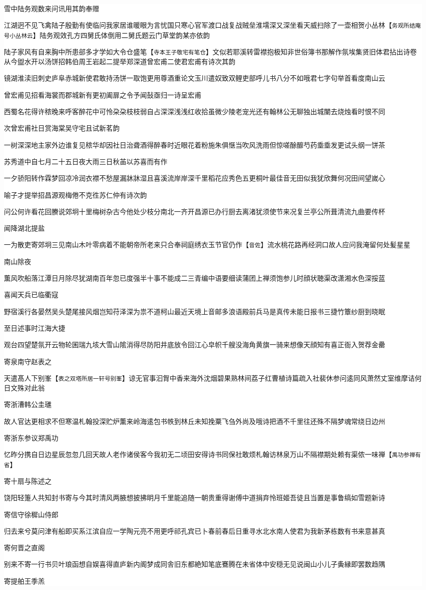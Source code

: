 雪中陆务观数来问讯用其韵奉赠  

江湖迥不见飞禽陆子殷勤有使临问我家居谁暖眼为言忧国只寒心官军渡口战复战贼垒淮壖深又深坐看天威扫除了一壶相贺小丛林【`务观所结庵号小丛林云`】陆务观效孔方四舅氏体倒用二舅氏题云门草堂韵某亦依韵  

陆子家风有自来胸中所患郤多才学如大令仓盛笔【`寺本王子敬宅有笔仓`】文似若耶溪转雷襟抱极知非世俗簿书那解作氛埃集贤旧体君拈出诗卷从今盥水开以汤饼招韩伯周王岩起二提举郑深道曾宏甫二使君宏甫有诗次其韵  

镜湖淮渎旧刺史庐阜赤城新使君敢持汤饼一取饱更用尊酒重论文玉川遣奴致双鲤吏部呼儿书八分不如哦君七字句举首看度南山云  

曾宏甫见招看海裳而郡城新有更初阖扉之令予闻鼔亟归一诗呈宏甫  

西蜀名花得许秾晚来呼客醉花中可怜朶朶枝枝弱自占深深浅浅红收拾虽微少陵老宠光还有翰林公无聊独出城闉去烧烛看时恨不同  

次曾宏甫社日赏海棠吴守宅且试新茗韵  

一树深深地主家外边谁复见秾华却因社日治聋酒得醉春时近眼花着粉施朱俱惬当吹风洗雨但惊嗟酴釄芍药埀埀发更试头纲一饼茶  

苏秀道中自七月二十五日夜大雨三日秋苖以苏喜而有作  

一夕骄阳转作霖梦回凉冷润衣襟不愁屋漏牀牀湿且喜溪流岸岸深千里稻花应秀色五更桐叶最佳音无田似我犹欣舞何况田间望嵗心  

喻子才提举招昌源观梅倦不克徃苏仁仲有诗次韵  

问公何许看花回賸说郊坰十里梅树杂古今他处少枝分南北一齐开昌源已办行厨去离渚犹须使节来况复兰亭公所葺清流九曲要传杯  

闻降湖北提盐  

一为散吏寄郊坰三见南山木叶零病着不能朝帝所老来只合奉祠庭绣衣玉节官仍作【`音佐`】流水桃花路再经洞口故人应问我淹留何处髪星星  

南山除夜  

薫风吹船落江潭日月除尽犹湖南百年忽已度强半十事不能成二三青编中语要细读蒲团上禅须饱参儿时顔状聴渠改潇湘水色深挼蓝  

喜闻天兵已临衢寇  

野宿溪行各晏然吴头楚尾接风烟岂知苻泽深为祟不道柯山最近天境上音邮多浪语殿前兵马是真传未能日报书三捷竹簟纱厨到晓眠  

至日述事时江海大捷  

观台四望楚氛开云物轮囷瑞九垓大雪山隂消得尽防阳井底放令回江心皁帜千艘没海角黄旗一骑来想像天顔知有喜正衙入贺荐金罍  

寄泉南守赵表之  

天遣髙人下别峯【`表之双塔所居一轩号别峯`】谅无官事汩胷中香来海外沈烟碧果熟林间荔子红曹植诗篇疏入社裴休参问逺同风萧然丈室维摩诘何日文殊对此翁  

寄浙漕韩公圭璡  

故人官达更相求不但寒温札翰投深贮炉薫来岭海逺包书帙到林丘未知挽粟飞刍外尚及哦诗把酒不千里往还殊不隔梦魂常绕日边州  

寄浙东参议郑禹功  

忆昨分携自日边星辰忽忽几回天故人老作诸侯客今我初无二顷田安得诗书同保社敢烦札翰访林泉万山不隔襟期处赖有渠侬一味禅【`禹功参禅有省`】  

寄十扇与陈述之  

饶阳轻箑人共知封书寄与今其时清风两腋想披拂眀月千里能追随一朝贵重得谢傅中道捐弃怜班姬吾徒且当置是事鲁缟如雪题新诗  

寄信守徐穉山侍郎  

归去来兮莫问津有船即买系江滨自应一学陶元亮不用更呼祁孔宾已卜春前春后日重寻水北水南人使君为我新茅栋数有书来意甚真  

寄何晋之直阁  

别来不寄一行书贝叶琅函想自娱喜得直庐新内阁梦成同舎旧东都絶知笔底鶱腾在未省体中安穏无见说闽山小儿子夤縁即罢数趋隅  

寄提舶王季羔  
